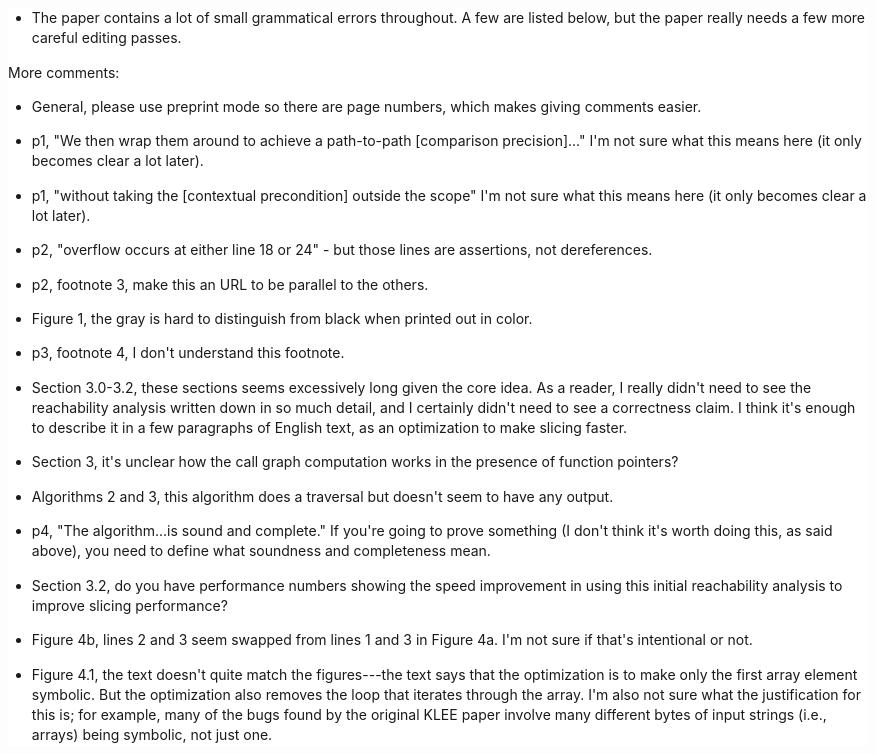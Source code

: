 * The paper contains a lot of small grammatical errors throughout. A
 few are listed below, but the paper really needs a few more careful
 editing passes.

More comments:

* General, please use preprint mode so there are page numbers, which
 makes giving comments easier.

* p1, "We then wrap them around to achieve a path-to-path [comparison
 precision]..." I'm not sure what this means here (it only becomes
 clear a lot later).

* p1, "without taking the [contextual precondition] outside the scope"
 I'm not sure what this means here (it only becomes clear a lot later).

* p2, "overflow occurs at either line 18 or 24" - but those lines are
 assertions, not dereferences.

* p2, footnote 3, make this an URL to be parallel to the others.

* Figure 1, the gray is hard to distinguish from black when printed
 out in color.

* p3, footnote 4, I don't understand this footnote.

* Section 3.0-3.2, these sections seems excessively long given the
 core idea. As a reader, I really didn't need to see the reachability
 analysis written down in so much detail, and I certainly didn't need
 to see a correctness claim. I think it's enough to describe it in a
 few paragraphs of English text, as an optimization to make slicing
 faster.

* Section 3, it's unclear how the call graph computation works in the
 presence of function pointers?

* Algorithms 2 and 3, this algorithm does a traversal but doesn't seem
 to have any output.

* p4, "The algorithm...is sound and complete." If you're going to
 prove something (I don't think it's worth doing this, as said
 above), you need to define what soundness and completeness mean.

* Section 3.2, do you have performance numbers showing the speed
 improvement in using this initial reachability analysis to improve
 slicing performance?

* Figure 4b, lines 2 and 3 seem swapped from lines 1 and 3 in Figure
 4a. I'm not sure if that's intentional or not.

* Figure 4.1, the text doesn't quite match the figures---the text says
 that the optimization is to make only the first array element
 symbolic. But the optimization also removes the loop that iterates
 through the array. I'm also not sure what the justification for this
 is; for example, many of the bugs found by the original KLEE paper
 involve many different bytes of input strings (i.e., arrays) being
 symbolic, not just one.
